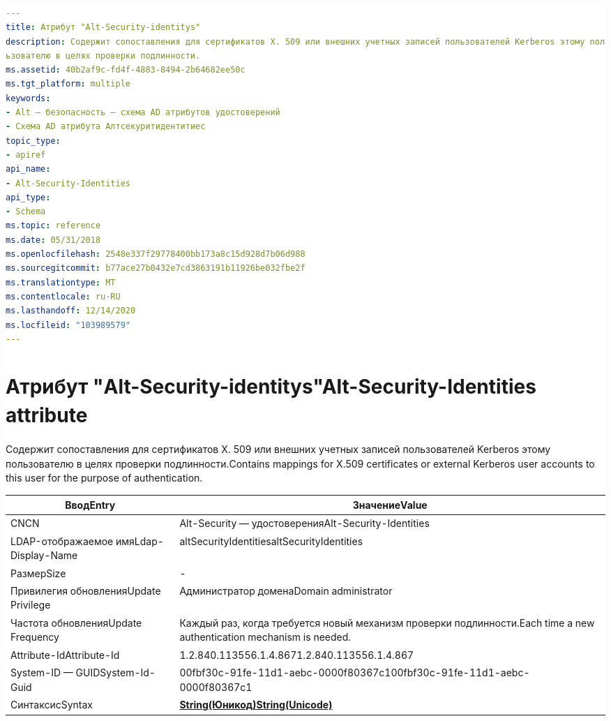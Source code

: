 ```yaml
---
title: Атрибут "Alt-Security-identitys"
description: Содержит сопоставления для сертификатов X. 509 или внешних учетных записей пользователей Kerberos этому пользователю в целях проверки подлинности.
ms.assetid: 40b2af9c-fd4f-4883-8494-2b64682ee50c
ms.tgt_platform: multiple
keywords:
- Alt — безопасность — схема AD атрибутов удостоверений
- Схема AD атрибута Алтсекуритидентитиес
topic_type:
- apiref
api_name:
- Alt-Security-Identities
api_type:
- Schema
ms.topic: reference
ms.date: 05/31/2018
ms.openlocfilehash: 2548e337f29778400bb173a8c15d928d7b06d988
ms.sourcegitcommit: b77ace27b0432e7cd3863191b11926be032fbe2f
ms.translationtype: MT
ms.contentlocale: ru-RU
ms.lasthandoff: 12/14/2020
ms.locfileid: "103989579"
---
```

# <a name="alt-security-identities-attribute"></a><span data-ttu-id="e7e5c-105">Атрибут "Alt-Security-identitys"</span><span class="sxs-lookup"><span data-stu-id="e7e5c-105">Alt-Security-Identities attribute</span></span>

<span data-ttu-id="e7e5c-106">Содержит сопоставления для сертификатов X. 509 или внешних учетных записей пользователей Kerberos этому пользователю в целях проверки подлинности.</span><span class="sxs-lookup"><span data-stu-id="e7e5c-106">Contains mappings for X.509 certificates or external Kerberos user accounts to this user for the purpose of authentication.</span></span>



| <span data-ttu-id="e7e5c-107">Ввод</span><span class="sxs-lookup"><span data-stu-id="e7e5c-107">Entry</span></span> | <span data-ttu-id="e7e5c-108">Значение</span><span class="sxs-lookup"><span data-stu-id="e7e5c-108">Value</span></span> |
|-------------------|-----------------------------------------------------|
| <span data-ttu-id="e7e5c-109">CN</span><span class="sxs-lookup"><span data-stu-id="e7e5c-109">CN</span></span>                | <span data-ttu-id="e7e5c-110">Alt-Security — удостоверения</span><span class="sxs-lookup"><span data-stu-id="e7e5c-110">Alt-Security-Identities</span></span>                             |
| <span data-ttu-id="e7e5c-111">LDAP-отображаемое имя</span><span class="sxs-lookup"><span data-stu-id="e7e5c-111">Ldap-Display-Name</span></span> | <span data-ttu-id="e7e5c-112">altSecurityIdentities</span><span class="sxs-lookup"><span data-stu-id="e7e5c-112">altSecurityIdentities</span></span>                               |
| <span data-ttu-id="e7e5c-113">Размер</span><span class="sxs-lookup"><span data-stu-id="e7e5c-113">Size</span></span>              | \-                                                  |
| <span data-ttu-id="e7e5c-114">Привилегия обновления</span><span class="sxs-lookup"><span data-stu-id="e7e5c-114">Update Privilege</span></span>  | <span data-ttu-id="e7e5c-115">Администратор домена</span><span class="sxs-lookup"><span data-stu-id="e7e5c-115">Domain administrator</span></span>                                |
| <span data-ttu-id="e7e5c-116">Частота обновления</span><span class="sxs-lookup"><span data-stu-id="e7e5c-116">Update Frequency</span></span>  | <span data-ttu-id="e7e5c-117">Каждый раз, когда требуется новый механизм проверки подлинности.</span><span class="sxs-lookup"><span data-stu-id="e7e5c-117">Each time a new authentication mechanism is needed.</span></span> |
| <span data-ttu-id="e7e5c-118">Attribute-Id</span><span class="sxs-lookup"><span data-stu-id="e7e5c-118">Attribute-Id</span></span>      | <span data-ttu-id="e7e5c-119">1.2.840.113556.1.4.867</span><span class="sxs-lookup"><span data-stu-id="e7e5c-119">1.2.840.113556.1.4.867</span></span>                              |
| <span data-ttu-id="e7e5c-120">System-ID — GUID</span><span class="sxs-lookup"><span data-stu-id="e7e5c-120">System-Id-Guid</span></span>    | <span data-ttu-id="e7e5c-121">00fbf30c-91fe-11d1-aebc-0000f80367c1</span><span class="sxs-lookup"><span data-stu-id="e7e5c-121">00fbf30c-91fe-11d1-aebc-0000f80367c1</span></span>                |
| <span data-ttu-id="e7e5c-122">Синтаксис</span><span class="sxs-lookup"><span data-stu-id="e7e5c-122">Syntax</span></span>            | [<span data-ttu-id="e7e5c-123">**String(Юникод)**</span><span class="sxs-lookup"><span data-stu-id="e7e5c-123">**String(Unicode)**</span></span>](s-string-unicode.md)         |
